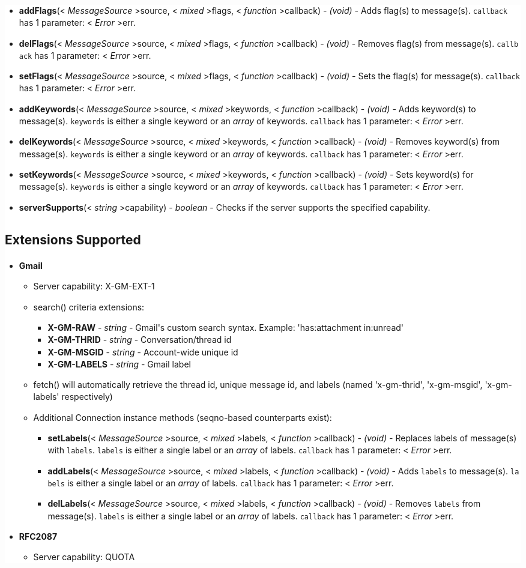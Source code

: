 * **addFlags**(< _MessageSource_ >source, < _mixed_ >flags, < _function_ >callback) - _(void)_ - Adds flag(s) to message(s). `callback` has 1 parameter: < _Error_ >err.

* **delFlags**(< _MessageSource_ >source, < _mixed_ >flags, < _function_ >callback) - _(void)_ - Removes flag(s) from message(s). `callback` has 1 parameter: < _Error_ >err.

* **setFlags**(< _MessageSource_ >source, < _mixed_ >flags, < _function_ >callback) - _(void)_ - Sets the flag(s) for message(s). `callback` has 1 parameter: < _Error_ >err.

* **addKeywords**(< _MessageSource_ >source, < _mixed_ >keywords, < _function_ >callback) - _(void)_ - Adds keyword(s) to message(s). `keywords` is either a single keyword or an _array_ of keywords. `callback` has 1 parameter: < _Error_ >err.

* **delKeywords**(< _MessageSource_ >source, < _mixed_ >keywords, < _function_ >callback) - _(void)_ - Removes keyword(s) from message(s). `keywords` is either a single keyword or an _array_ of keywords. `callback` has 1 parameter: < _Error_ >err.

* **setKeywords**(< _MessageSource_ >source, < _mixed_ >keywords, < _function_ >callback) - _(void)_ - Sets keyword(s) for message(s). `keywords` is either a single keyword or an _array_ of keywords. `callback` has 1 parameter: < _Error_ >err.

* **serverSupports**(< _string_ >capability) - _boolean_ - Checks if the server supports the specified capability.


Extensions Supported
--------------------

* **Gmail**

    * Server capability: X-GM-EXT-1

    * search() criteria extensions:

        * **X-GM-RAW** - _string_ - Gmail's custom search syntax. Example: 'has:attachment in:unread'
        * **X-GM-THRID** - _string_ - Conversation/thread id
        * **X-GM-MSGID** - _string_ - Account-wide unique id
        * **X-GM-LABELS** - _string_ - Gmail label

    * fetch() will automatically retrieve the thread id, unique message id, and labels (named 'x-gm-thrid', 'x-gm-msgid', 'x-gm-labels' respectively)

    * Additional Connection instance methods (seqno-based counterparts exist):

        * **setLabels**(< _MessageSource_ >source, < _mixed_ >labels, < _function_ >callback) - _(void)_ - Replaces labels of message(s) with `labels`. `labels` is either a single label or an _array_ of labels. `callback` has 1 parameter: < _Error_ >err.

        * **addLabels**(< _MessageSource_ >source, < _mixed_ >labels, < _function_ >callback) - _(void)_ - Adds `labels` to message(s). `labels` is either a single label or an _array_ of labels. `callback` has 1 parameter: < _Error_ >err.

        * **delLabels**(< _MessageSource_ >source, < _mixed_ >labels, < _function_ >callback) - _(void)_ - Removes `labels` from message(s). `labels` is either a single label or an _array_ of labels. `callback` has 1 parameter: < _Error_ >err.

* **RFC2087**

    * Server capability: QUOTA
